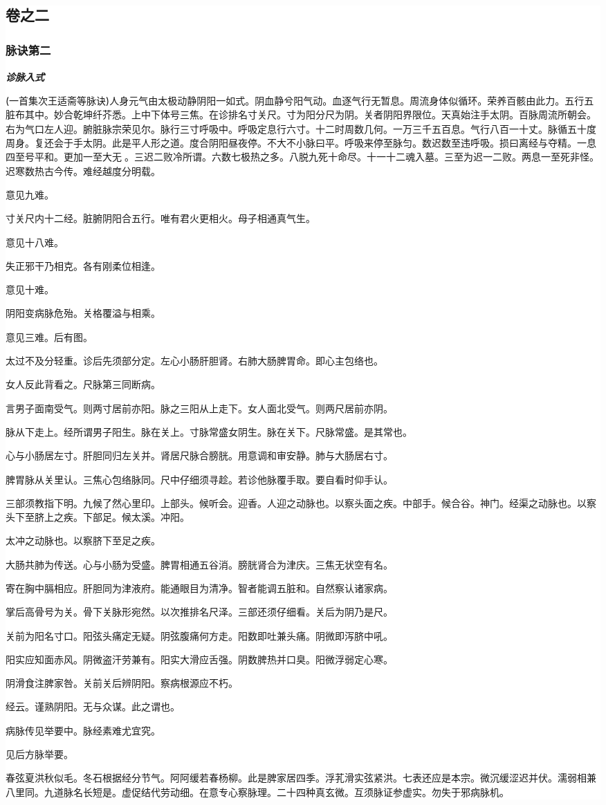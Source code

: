 ## 卷之二

### 脉诀第二  

***诊脉入式***  

(一首集次王适斋等脉诀)人身元气由太极动静阴阳一如式。阴血静兮阳气动。血逐气行无暂息。周流身体似循环。荣养百骸由此力。五行五脏布其中。妙合乾坤纤芥悉。上中下体号三焦。在诊排名寸关尺。寸为阳分尺为阴。关者阴阳界限位。天真始注手太阴。百脉周流所朝会。右为气口左人迎。腑脏脉宗荣见尔。脉行三寸呼吸中。呼吸定息行六寸。十二时周数几何。一万三千五百息。气行八百一十丈。脉循五十度周身。复还会于手太阴。此是平人形之道。度合阴阳昼夜停。不大不小脉曰平。呼吸来停至脉匀。数迟数至违呼吸。损曰离经与夺精。一息四至号平和。更加一至大无 。三迟二败冷所谓。六数七极热之多。八脱九死十命尽。十一十二魂入墓。三至为迟一二败。两息一至死非怪。迟寒数热古今传。难经越度分明载。  

意见九难。  

寸关尺内十二经。脏腑阴阳合五行。唯有君火更相火。母子相通真气生。  

意见十八难。  

失正邪干乃相克。各有刚柔位相逢。  

意见十难。  

阴阳变病脉危殆。关格覆溢与相乘。  

意见三难。后有图。  

太过不及分轻重。诊后先须部分定。左心小肠肝胆肾。右肺大肠脾胃命。即心主包络也。  

女人反此背看之。尺脉第三同断病。  

言男子面南受气。则两寸居前亦阳。脉之三阳从上走下。女人面北受气。则两尺居前亦阴。  

脉从下走上。经所谓男子阳生。脉在关上。寸脉常盛女阴生。脉在关下。尺脉常盛。是其常也。  

心与小肠居左寸。肝胆同归左关并。肾居尺脉合膀胱。用意调和审安静。肺与大肠居右寸。  

脾胃脉从关里认。三焦心包络脉同。尺中仔细须寻趁。若诊他脉覆手取。要自看时仰手认。  

三部须教指下明。九候了然心里印。上部头。候听会。迎香。人迎之动脉也。以察头面之疾。中部手。候合谷。神门。经渠之动脉也。以察头下至脐上之疾。下部足。候太溪。冲阳。  

太冲之动脉也。以察脐下至足之疾。  

大肠共肺为传送。心与小肠为受盛。脾胃相通五谷消。膀胱肾合为津庆。三焦无状空有名。  

寄在胸中膈相应。肝胆同为津液府。能通眼目为清净。智者能调五脏和。自然察认诸家病。  

掌后高骨号为关。骨下关脉形宛然。以次推排名尺泽。三部还须仔细看。关后为阴乃是尺。  

关前为阳名寸口。阳弦头痛定无疑。阴弦腹痛何方走。阳数即吐兼头痛。阴微即泻脐中吼。  

阳实应知面赤风。阴微盗汗劳兼有。阳实大滑应舌强。阴数脾热并口臭。阳微浮弱定心寒。  

阴滑食注脾家咎。关前关后辨阴阳。察病根源应不朽。  

经云。谨熟阴阳。无与众谋。此之谓也。  

病脉传见举要中。脉经素难尤宜究。  

见后方脉举要。  

春弦夏洪秋似毛。冬石根据经分节气。阿阿缓若春杨柳。此是脾家居四季。浮芤滑实弦紧洪。七表还应是本宗。微沉缓涩迟并伏。濡弱相兼八里同。九道脉名长短是。虚促结代劳动细。在意专心察脉理。二十四种真玄微。互须脉证参虚实。勿失于邪病脉机。  
